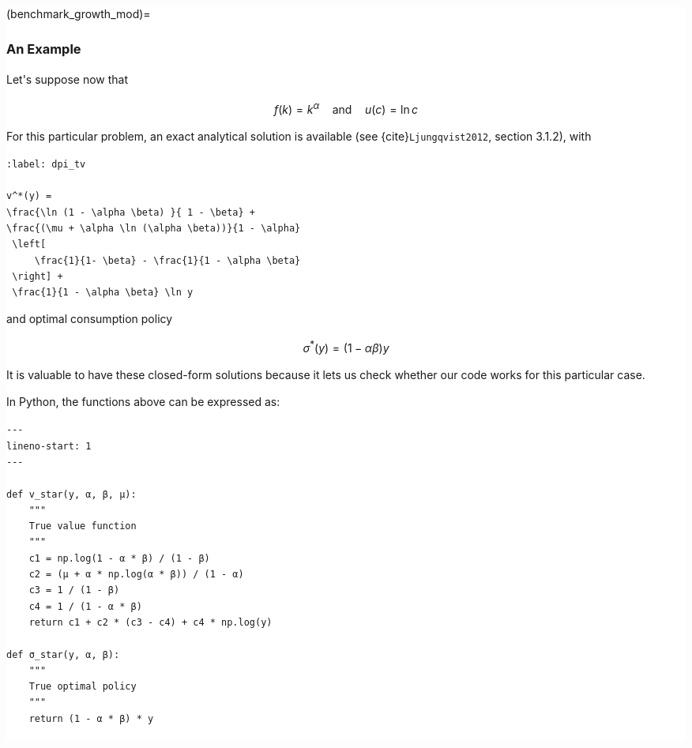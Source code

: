 (benchmark_growth_mod)=
### An Example

Let's suppose now that

$$
f(k) = k^{\alpha}
\quad \text{and} \quad
u(c) = \ln c
$$

For this particular problem, an exact analytical solution is available (see {cite}`Ljungqvist2012`, section 3.1.2), with

```{math}
:label: dpi_tv

v^*(y) =
\frac{\ln (1 - \alpha \beta) }{ 1 - \beta} +
\frac{(\mu + \alpha \ln (\alpha \beta))}{1 - \alpha}
 \left[
     \frac{1}{1- \beta} - \frac{1}{1 - \alpha \beta}
 \right] +
 \frac{1}{1 - \alpha \beta} \ln y
```

and optimal consumption policy

$$
\sigma^*(y) = (1 - \alpha \beta ) y
$$

It is valuable to have these closed-form solutions because it lets us check
whether our code works for this particular case.

In Python, the functions above can be expressed as:

```
---
lineno-start: 1
---

def v_star(y, α, β, μ):
    """
    True value function
    """
    c1 = np.log(1 - α * β) / (1 - β)
    c2 = (μ + α * np.log(α * β)) / (1 - α)
    c3 = 1 / (1 - β)
    c4 = 1 / (1 - α * β)
    return c1 + c2 * (c3 - c4) + c4 * np.log(y)

def σ_star(y, α, β):
    """
    True optimal policy
    """
    return (1 - α * β) * y


```

